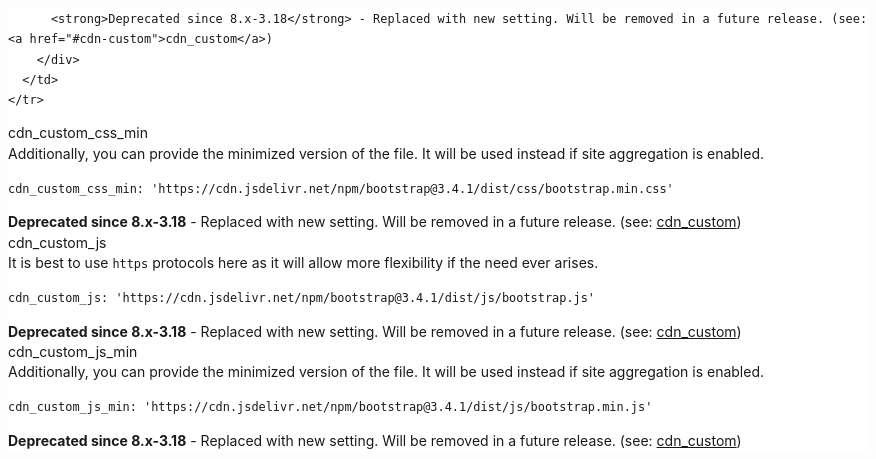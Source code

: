           <strong>Deprecated since 8.x-3.18</strong> - Replaced with new setting. Will be removed in a future release. (see: <a href="#cdn-custom">cdn_custom</a>)
        </div>
      </td>
    </tr>
  <tr class="bg-warning">
      <td class="col-xs-3">
        <span id="cdn_custom_css_min" data-anchor="true">cdn_custom_css_min</span>
      </td>
      <td>
        <div class="help-block">Additionally, you can provide the minimized version of the file. It will be used instead if site aggregation is enabled.</div>
        <pre class="language-yaml"><code>cdn_custom_css_min: 'https://cdn.jsdelivr.net/npm/bootstrap@3.4.1/dist/css/bootstrap.min.css'</code></pre>
        <div class="alert alert-danger alert-sm">
          <strong>Deprecated since 8.x-3.18</strong> - Replaced with new setting. Will be removed in a future release. (see: <a href="#cdn-custom">cdn_custom</a>)
        </div>
      </td>
    </tr>
  <tr class="bg-warning">
      <td class="col-xs-3">
        <span id="cdn_custom_js" data-anchor="true">cdn_custom_js</span>
      </td>
      <td>
        <div class="help-block">It is best to use <code>https</code> protocols here as it will allow more flexibility if the need ever arises.</div>
        <pre class="language-yaml"><code>cdn_custom_js: 'https://cdn.jsdelivr.net/npm/bootstrap@3.4.1/dist/js/bootstrap.js'</code></pre>
        <div class="alert alert-danger alert-sm">
          <strong>Deprecated since 8.x-3.18</strong> - Replaced with new setting. Will be removed in a future release. (see: <a href="#cdn-custom">cdn_custom</a>)
        </div>
      </td>
    </tr>
  <tr class="bg-warning">
      <td class="col-xs-3">
        <span id="cdn_custom_js_min" data-anchor="true">cdn_custom_js_min</span>
      </td>
      <td>
        <div class="help-block">Additionally, you can provide the minimized version of the file. It will be used instead if site aggregation is enabled.</div>
        <pre class="language-yaml"><code>cdn_custom_js_min: 'https://cdn.jsdelivr.net/npm/bootstrap@3.4.1/dist/js/bootstrap.min.js'</code></pre>
        <div class="alert alert-danger alert-sm">
          <strong>Deprecated since 8.x-3.18</strong> - Replaced with new setting. Will be removed in a future release. (see: <a href="#cdn-custom">cdn_custom</a>)
        </div>
      </td>
    </tr>
  </tbody>
</table>
